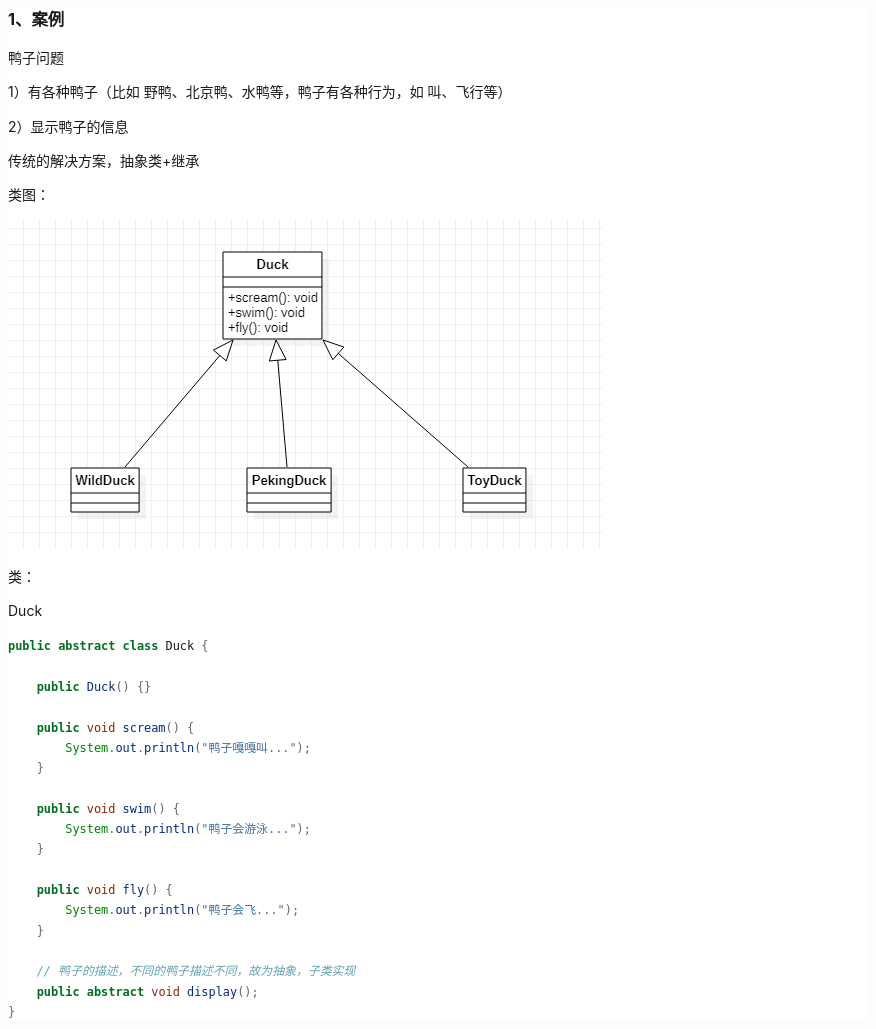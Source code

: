### 1、案例

鸭子问题

1）有各种鸭子（比如 野鸭、北京鸭、水鸭等，鸭子有各种行为，如 叫、飞行等）

2）显示鸭子的信息

传统的解决方案，抽象类+继承

类图：

![](pics\26-鸭子问题类图.png)

类：

Duck

```java
public abstract class Duck {

    public Duck() {}

    public void scream() {
        System.out.println("鸭子嘎嘎叫...");
    }

    public void swim() {
        System.out.println("鸭子会游泳...");
    }

    public void fly() {
        System.out.println("鸭子会飞...");
    }

    // 鸭子的描述，不同的鸭子描述不同，故为抽象，子类实现
    public abstract void display();
}
```
